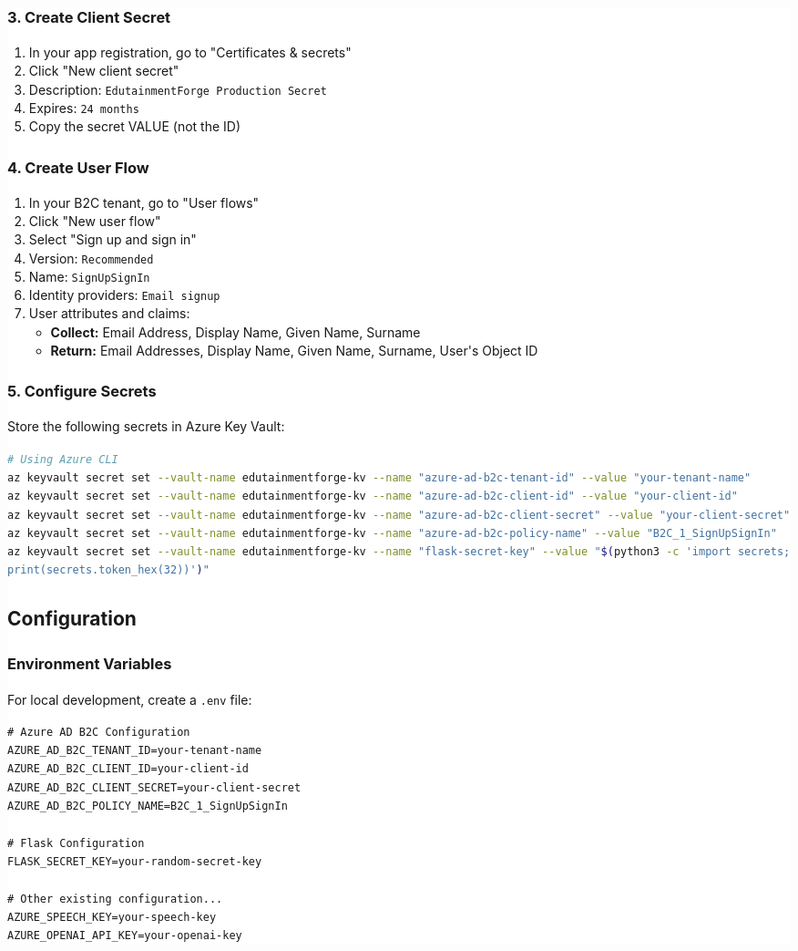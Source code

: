 ### 3. Create Client Secret

1. In your app registration, go to "Certificates & secrets"
2. Click "New client secret"
3. Description: `EdutainmentForge Production Secret`
4. Expires: `24 months`
5. Copy the secret VALUE (not the ID)

### 4. Create User Flow

1. In your B2C tenant, go to "User flows"
2. Click "New user flow"
3. Select "Sign up and sign in"
4. Version: `Recommended`
5. Name: `SignUpSignIn`
6. Identity providers: `Email signup`
7. User attributes and claims:
   - **Collect:** Email Address, Display Name, Given Name, Surname
   - **Return:** Email Addresses, Display Name, Given Name, Surname, User's Object ID

### 5. Configure Secrets

Store the following secrets in Azure Key Vault:

```bash
# Using Azure CLI
az keyvault secret set --vault-name edutainmentforge-kv --name "azure-ad-b2c-tenant-id" --value "your-tenant-name"
az keyvault secret set --vault-name edutainmentforge-kv --name "azure-ad-b2c-client-id" --value "your-client-id"
az keyvault secret set --vault-name edutainmentforge-kv --name "azure-ad-b2c-client-secret" --value "your-client-secret"
az keyvault secret set --vault-name edutainmentforge-kv --name "azure-ad-b2c-policy-name" --value "B2C_1_SignUpSignIn"
az keyvault secret set --vault-name edutainmentforge-kv --name "flask-secret-key" --value "$(python3 -c 'import secrets; print(secrets.token_hex(32))')"
```

## Configuration

### Environment Variables

For local development, create a `.env` file:

```env
# Azure AD B2C Configuration
AZURE_AD_B2C_TENANT_ID=your-tenant-name
AZURE_AD_B2C_CLIENT_ID=your-client-id
AZURE_AD_B2C_CLIENT_SECRET=your-client-secret
AZURE_AD_B2C_POLICY_NAME=B2C_1_SignUpSignIn

# Flask Configuration
FLASK_SECRET_KEY=your-random-secret-key

# Other existing configuration...
AZURE_SPEECH_KEY=your-speech-key
AZURE_OPENAI_API_KEY=your-openai-key
```
